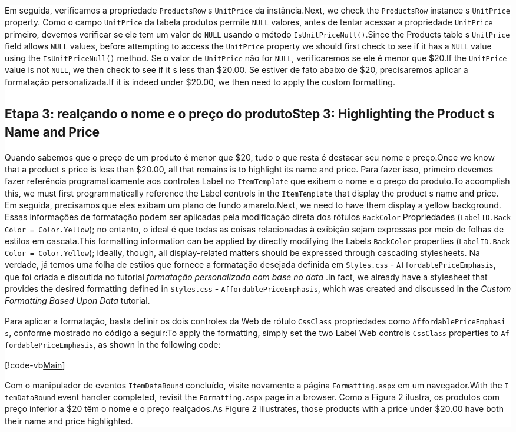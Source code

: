 <span data-ttu-id="f0420-177">Em seguida, verificamos a propriedade `ProductsRow` s `UnitPrice` da instância.</span><span class="sxs-lookup"><span data-stu-id="f0420-177">Next, we check the `ProductsRow` instance s `UnitPrice` property.</span></span> <span data-ttu-id="f0420-178">Como o campo `UnitPrice` da tabela produtos permite `NULL` valores, antes de tentar acessar a propriedade `UnitPrice` primeiro, devemos verificar se ele tem um valor de `NULL` usando o método `IsUnitPriceNull()`.</span><span class="sxs-lookup"><span data-stu-id="f0420-178">Since the Products table s `UnitPrice` field allows `NULL` values, before attempting to access the `UnitPrice` property we should first check to see if it has a `NULL` value using the `IsUnitPriceNull()` method.</span></span> <span data-ttu-id="f0420-179">Se o valor de `UnitPrice` não for `NULL`, verificaremos se ele é menor que $20.</span><span class="sxs-lookup"><span data-stu-id="f0420-179">If the `UnitPrice` value is not `NULL`, we then check to see if it s less than $20.00.</span></span> <span data-ttu-id="f0420-180">Se estiver de fato abaixo de $20, precisaremos aplicar a formatação personalizada.</span><span class="sxs-lookup"><span data-stu-id="f0420-180">If it is indeed under $20.00, we then need to apply the custom formatting.</span></span>

## <a name="step-3-highlighting-the-product-s-name-and-price"></a><span data-ttu-id="f0420-181">Etapa 3: realçando o nome e o preço do produto</span><span class="sxs-lookup"><span data-stu-id="f0420-181">Step 3: Highlighting the Product s Name and Price</span></span>

<span data-ttu-id="f0420-182">Quando sabemos que o preço de um produto é menor que $20, tudo o que resta é destacar seu nome e preço.</span><span class="sxs-lookup"><span data-stu-id="f0420-182">Once we know that a product s price is less than $20.00, all that remains is to highlight its name and price.</span></span> <span data-ttu-id="f0420-183">Para fazer isso, primeiro devemos fazer referência programaticamente aos controles Label no `ItemTemplate` que exibem o nome e o preço do produto.</span><span class="sxs-lookup"><span data-stu-id="f0420-183">To accomplish this, we must first programmatically reference the Label controls in the `ItemTemplate` that display the product s name and price.</span></span> <span data-ttu-id="f0420-184">Em seguida, precisamos que eles exibam um plano de fundo amarelo.</span><span class="sxs-lookup"><span data-stu-id="f0420-184">Next, we need to have them display a yellow background.</span></span> <span data-ttu-id="f0420-185">Essas informações de formatação podem ser aplicadas pela modificação direta dos rótulos `BackColor` Propriedades (`LabelID.BackColor = Color.Yellow`); no entanto, o ideal é que todas as coisas relacionadas à exibição sejam expressas por meio de folhas de estilos em cascata.</span><span class="sxs-lookup"><span data-stu-id="f0420-185">This formatting information can be applied by directly modifying the Labels `BackColor` properties (`LabelID.BackColor = Color.Yellow`); ideally, though, all display-related matters should be expressed through cascading stylesheets.</span></span> <span data-ttu-id="f0420-186">Na verdade, já temos uma folha de estilos que fornece a formatação desejada definida em `Styles.css` - `AffordablePriceEmphasis`, que foi criada e discutida no tutorial *formatação personalizada com base no data* .</span><span class="sxs-lookup"><span data-stu-id="f0420-186">In fact, we already have a stylesheet that provides the desired formatting defined in `Styles.css` - `AffordablePriceEmphasis`, which was created and discussed in the *Custom Formatting Based Upon Data* tutorial.</span></span>

<span data-ttu-id="f0420-187">Para aplicar a formatação, basta definir os dois controles da Web de rótulo `CssClass` propriedades como `AffordablePriceEmphasis`, conforme mostrado no código a seguir:</span><span class="sxs-lookup"><span data-stu-id="f0420-187">To apply the formatting, simply set the two Label Web controls `CssClass` properties to `AffordablePriceEmphasis`, as shown in the following code:</span></span>

[!code-vb[Main](formatting-the-datalist-and-repeater-based-upon-data-vb/samples/sample2.vb)]

<span data-ttu-id="f0420-188">Com o manipulador de eventos `ItemDataBound` concluído, visite novamente a página `Formatting.aspx` em um navegador.</span><span class="sxs-lookup"><span data-stu-id="f0420-188">With the `ItemDataBound` event handler completed, revisit the `Formatting.aspx` page in a browser.</span></span> <span data-ttu-id="f0420-189">Como a Figura 2 ilustra, os produtos com preço inferior a $20 têm o nome e o preço realçados.</span><span class="sxs-lookup"><span data-stu-id="f0420-189">As Figure 2 illustrates, those products with a price under $20.00 have both their name and price highlighted.</span></span>
